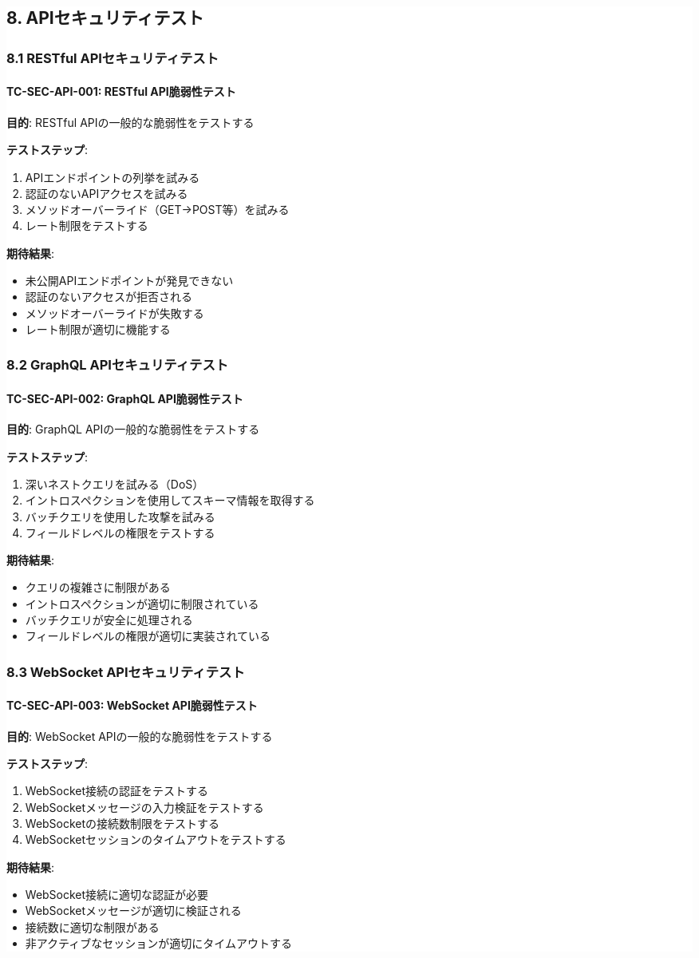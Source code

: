 ## 8. APIセキュリティテスト

### 8.1 RESTful APIセキュリティテスト

#### TC-SEC-API-001: RESTful API脆弱性テスト

**目的**: RESTful APIの一般的な脆弱性をテストする

**テストステップ**:
1. APIエンドポイントの列挙を試みる
2. 認証のないAPIアクセスを試みる
3. メソッドオーバーライド（GET→POST等）を試みる
4. レート制限をテストする

**期待結果**:
- 未公開APIエンドポイントが発見できない
- 認証のないアクセスが拒否される
- メソッドオーバーライドが失敗する
- レート制限が適切に機能する

### 8.2 GraphQL APIセキュリティテスト

#### TC-SEC-API-002: GraphQL API脆弱性テスト

**目的**: GraphQL APIの一般的な脆弱性をテストする

**テストステップ**:
1. 深いネストクエリを試みる（DoS）
2. イントロスペクションを使用してスキーマ情報を取得する
3. バッチクエリを使用した攻撃を試みる
4. フィールドレベルの権限をテストする

**期待結果**:
- クエリの複雑さに制限がある
- イントロスペクションが適切に制限されている
- バッチクエリが安全に処理される
- フィールドレベルの権限が適切に実装されている

### 8.3 WebSocket APIセキュリティテスト

#### TC-SEC-API-003: WebSocket API脆弱性テスト

**目的**: WebSocket APIの一般的な脆弱性をテストする

**テストステップ**:
1. WebSocket接続の認証をテストする
2. WebSocketメッセージの入力検証をテストする
3. WebSocketの接続数制限をテストする
4. WebSocketセッションのタイムアウトをテストする

**期待結果**:
- WebSocket接続に適切な認証が必要
- WebSocketメッセージが適切に検証される
- 接続数に適切な制限がある
- 非アクティブなセッションが適切にタイムアウトする
